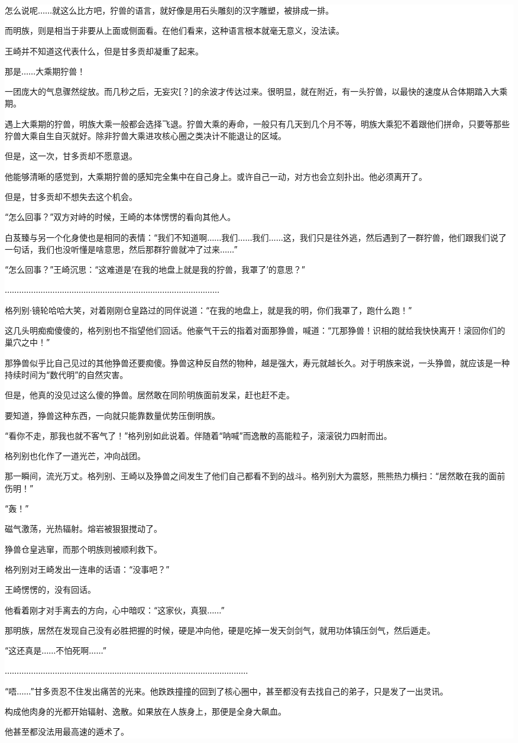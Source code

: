   怎么说呢……就这么比方吧，狞兽的语言，就好像是用石头雕刻的汉字雕塑，被排成一排。

  而明族，则是相当于非要从上面或侧面看。在他们看来，这种语言根本就毫无意义，没法读。

  王崎并不知道这代表什么，但是甘多贡却凝重了起来。

  那是……大乘期狞兽！

  一团庞大的气息骤然绽放。而几秒之后，无妄灾[？]的余波才传达过来。很明显，就在附近，有一头狞兽，以最快的速度从合体期踏入大乘期。

  遇上大乘期的狞兽，明族大乘一般都会选择飞退。狞兽大乘的寿命，一般只有几天到几个月不等，明族大乘犯不着跟他们拼命，只要等那些狞兽大乘自生自灭就好。除非狞兽大乘进攻核心圈之类决计不能退让的区域。

  但是，这一次，甘多贡却不愿意退。

  他能够清晰的感觉到，大乘期狞兽的感知完全集中在自己身上。或许自己一动，对方也会立刻扑出。他必须离开了。

  但是，甘多贡却不想失去这个机会。

  “怎么回事？”双方对峙的时候，王崎的本体愣愣的看向其他人。

  白芨臻与另一个化身使也是相同的表情：“我们不知道啊……我们……我们……这，我们只是往外逃，然后遇到了一群狞兽，他们跟我们说了一句话，我们也没听懂是啥意思，然后那群狞兽就冲了过来……”

  “怎么回事？”王崎沉思：“这难道是‘在我的地盘上就是我的狞兽，我罩了’的意思？”

  ………………………………………………………………………………

  格列别·镜轮哈哈大笑，对着刚刚仓皇路过的同伴说道：“在我的地盘上，就是我的明，你们我罩了，跑什么跑！”

  这几头明痴痴傻傻的，格列别也不指望他们回话。他豪气干云的指着对面那狰兽，喊道：“兀那狰兽！识相的就给我快快离开！滚回你们的巢穴之中！”

  那狰兽似乎比自己见过的其他狰兽还要痴傻。狰兽这种反自然的物种，越是强大，寿元就越长久。对于明族来说，一头狰兽，就应该是一种持续时间为“数代明”的自然灾害。

  但是，他真的没见过这么傻的狰兽。居然敢在同阶明族面前发呆，赶也赶不走。

  要知道，狰兽这种东西，一向就只能靠数量优势压倒明族。

  “看你不走，那我也就不客气了！”格列别如此说着。伴随着“呐喊”而逸散的高能粒子，滚滚锐力四射而出。

  格列别也化作了一道光芒，冲向战团。

  那一瞬间，流光万丈。格列别、王崎以及狰兽之间发生了他们自己都看不到的战斗。格列别大为震怒，熊熊热力横扫：“居然敢在我的面前伤明！”

  “轰！”

  磁气激荡，光热辐射。熔岩被狠狠搅动了。

  狰兽仓皇逃窜，而那个明族则被顺利救下。

  格列别对王崎发出一连串的话语：“没事吧？”

  王崎愣愣的，没有回话。

  他看着刚才对手离去的方向，心中暗叹：“这家伙，真狠……”

  那明族，居然在发现自己没有必胜把握的时候，硬是冲向他，硬是吃掉一发天剑剑气，就用功体镇压剑气，然后遁走。

  “这还真是……不怕死啊……”

  …………………………………………………………………………………………

  “唔……”甘多贡忍不住发出痛苦的光来。他跌跌撞撞的回到了核心圈中，甚至都没有去找自己的弟子，只是发了一出灵讯。

  构成他肉身的光都开始辐射、逸散。如果放在人族身上，那便是全身大飙血。

  他甚至都没法用最高速的遁术了。

